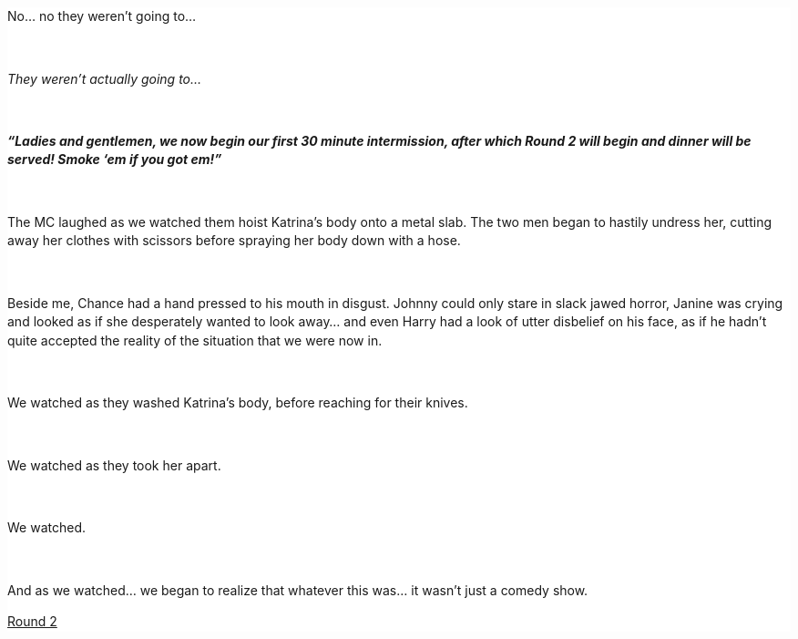 No… no they weren’t going to…

&#x200B;

*They weren’t actually going to…*

&#x200B;

***“Ladies and gentlemen, we now begin our first 30 minute intermission, after which Round 2 will begin and dinner will be served! Smoke ‘em if you got em!”***

&#x200B;

The MC laughed as we watched them hoist Katrina’s body onto a metal slab. The two men began to hastily undress her, cutting away her clothes with scissors before spraying her body down with a hose.

&#x200B;

Beside me, Chance had a hand pressed to his mouth in disgust. Johnny could only stare in slack jawed horror, Janine was crying and looked as if she desperately wanted to look away… and even Harry had a look of utter disbelief on his face, as if he hadn’t quite accepted the reality of the situation that we were now in.

&#x200B;

We watched as they washed Katrina’s body, before reaching for their knives.

&#x200B;

We watched as they took her apart.

&#x200B;

We watched.

&#x200B;

And as we watched… we began to realize that whatever this was… it wasn’t just a comedy show.

[Round 2](https://www.reddit.com/r/nosleep/comments/14qi8w7/comedy_night_round_2)